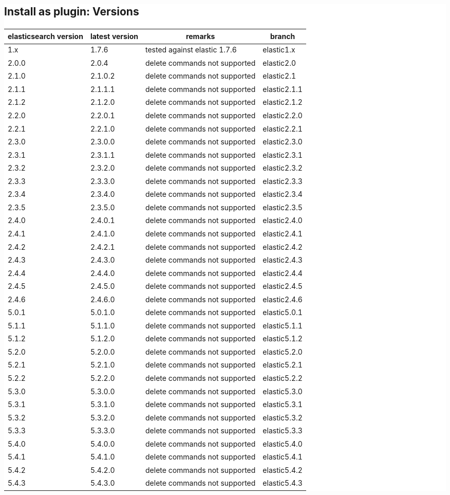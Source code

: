 Install as plugin:
Versions
------------

| elasticsearch version | latest version | remarks                        | branch       |
| --------------------- | -------------  | -----------------------------  | ------------ |
| 1.x	                | 1.7.6          | tested against elastic 1.7.6   | elastic1.x   |
| 2.0.0                 | 2.0.4          | delete commands not supported  | elastic2.0   |
| 2.1.0                 | 2.1.0.2        | delete commands not supported  | elastic2.1   |
| 2.1.1                 | 2.1.1.1        | delete commands not supported  | elastic2.1.1 |
| 2.1.2                 | 2.1.2.0        | delete commands not supported  | elastic2.1.2 |
| 2.2.0                 | 2.2.0.1        | delete commands not supported  | elastic2.2.0 |
| 2.2.1                 | 2.2.1.0        | delete commands not supported  | elastic2.2.1 |
| 2.3.0                 | 2.3.0.0        | delete commands not supported  | elastic2.3.0 |
| 2.3.1                 | 2.3.1.1        | delete commands not supported  | elastic2.3.1 |
| 2.3.2                 | 2.3.2.0        | delete commands not supported  | elastic2.3.2 |
| 2.3.3                 | 2.3.3.0        | delete commands not supported  | elastic2.3.3 |
| 2.3.4                 | 2.3.4.0        | delete commands not supported  | elastic2.3.4 |
| 2.3.5                 | 2.3.5.0        | delete commands not supported  | elastic2.3.5 |
| 2.4.0                 | 2.4.0.1        | delete commands not supported  | elastic2.4.0 |
| 2.4.1                 | 2.4.1.0        | delete commands not supported  | elastic2.4.1 |
| 2.4.2                 | 2.4.2.1        | delete commands not supported  | elastic2.4.2 |
| 2.4.3                 | 2.4.3.0        | delete commands not supported  | elastic2.4.3 |
| 2.4.4                 | 2.4.4.0        | delete commands not supported  | elastic2.4.4 |
| 2.4.5                 | 2.4.5.0        | delete commands not supported  | elastic2.4.5 |
| 2.4.6                 | 2.4.6.0        | delete commands not supported  | elastic2.4.6 |
| 5.0.1                 | 5.0.1.0        | delete commands not supported  | elastic5.0.1 |
| 5.1.1                 | 5.1.1.0        | delete commands not supported  | elastic5.1.1 |
| 5.1.2                 | 5.1.2.0        | delete commands not supported  | elastic5.1.2 |
| 5.2.0                 | 5.2.0.0        | delete commands not supported  | elastic5.2.0 |
| 5.2.1                 | 5.2.1.0        | delete commands not supported  | elastic5.2.1 |
| 5.2.2                 | 5.2.2.0        | delete commands not supported  | elastic5.2.2 |
| 5.3.0                 | 5.3.0.0        | delete commands not supported  | elastic5.3.0 |
| 5.3.1                 | 5.3.1.0        | delete commands not supported  | elastic5.3.1 |
| 5.3.2                 | 5.3.2.0        | delete commands not supported  | elastic5.3.2 |
| 5.3.3                 | 5.3.3.0        | delete commands not supported  | elastic5.3.3 |
| 5.4.0                 | 5.4.0.0        | delete commands not supported  | elastic5.4.0 |
| 5.4.1                 | 5.4.1.0        | delete commands not supported  | elastic5.4.1 |
| 5.4.2                 | 5.4.2.0        | delete commands not supported  | elastic5.4.2 |
| 5.4.3                 | 5.4.3.0        | delete commands not supported  | elastic5.4.3 |